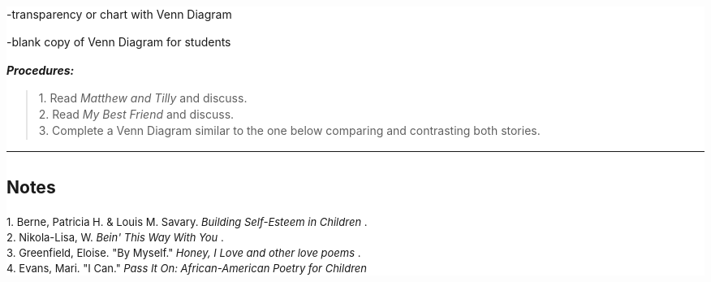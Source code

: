  </p>
 <p>
  -transparency or chart with Venn Diagram
 </p>
 <p>
  -blank copy of Venn Diagram for students
 </p>
<p>
  <b>
   <i>
    Procedures:
   </i>
  </b>
  <br/>
 </p>
 <blockquote>
  <dl>
   <dt>
    1. Read
    <i>
     Matthew and Tilly
    </i>
    and discuss.
    <dt>
     2. Read
     <i>
      My Best Friend
     </i>
     and discuss.
     <dt>
      3. Complete a Venn Diagram similar to the one below comparing and contrasting both stories.
     </dt>
    </dt>
   </dt>
  </dl>
 </blockquote>
 <hr/>
 <h2>
  Notes
 </h2>
 <font size="-1">
  <dl>
   <dt>
    1. Berne, Patricia H. &amp; Louis M. Savary.
    <i>
     Building Self-Esteem in Children
    </i>
    .
    <dt>
     2. Nikola-Lisa, W.
     <i>
      Bein' This Way With You
     </i>
     .
     <dt>
      3. Greenfield, Eloise. "By Myself."
      <i>
       Honey, I Love and other love poems
      </i>
      .
      <dt>
       4. Evans, Mari. "I Can."
       <i>
        Pass It On: African-American Poetry for Children